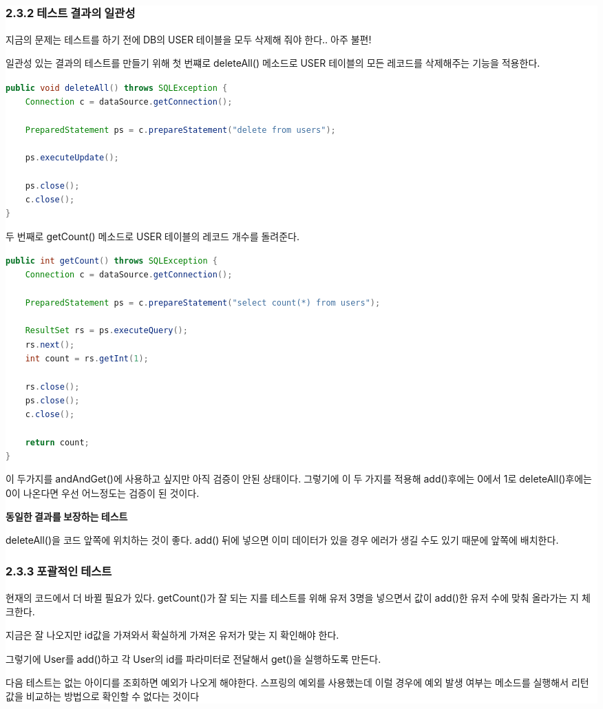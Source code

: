 ### 2.3.2 테스트 결과의 일관성

지금의 문제는 테스트를 하기 전에 DB의 USER 테이블을 모두 삭제해 줘야 한다.. 아주 불편!

일관성 있는 결과의 테스트를 만들기 위해 첫 번쨰로 deleteAll() 메소드로 USER 테이블의 모든 레코드를 삭제해주는 기능을 적용한다.

```java
public void deleteAll() throws SQLException {
	Connection c = dataSource.getConnection();

	PreparedStatement ps = c.prepareStatement("delete from users");
	
	ps.executeUpdate();

	ps.close();
	c.close();
}
```

두 번째로 getCount() 메소드로 USER 테이블의 레코드 개수를 돌려준다.

```java
public int getCount() throws SQLException {
	Connection c = dataSource.getConnection();

	PreparedStatement ps = c.prepareStatement("select count(*) from users");

	ResultSet rs = ps.executeQuery();
	rs.next();
	int count = rs.getInt(1);

	rs.close();
	ps.close();
	c.close();

	return count;
}    
```

이 두가지를 andAndGet()에 사용하고 싶지만 아직 검증이 안된 상태이다. 그렇기에 이 두 가지를 적용해 add()후에는 0에서 1로 deleteAll()후에는 0이 나온다면 우선 어느정도는 검증이 된 것이다.

**동일한 결과를 보장하는 테스트**

deleteAll()을 코드 앞쪽에 위치하는 것이 좋다. add() 뒤에 넣으면 이미 데이터가 있을 경우 에러가 생길 수도 있기 때문에 앞쪽에 배치한다.

### 2.3.3 포괄적인 테스트

현재의 코드에서 더 바뀔 필요가 있다. getCount()가 잘 되는 지를 테스트를 위해 유저 3명을 넣으면서 값이 add()한 유저 수에 맞춰 올라가는 지 체크한다.

지금은 잘 나오지만 id값을 가져와서 확실하게 가져온 유저가 맞는 지 확인해야 한다.

그렇기에 User를 add()하고 각 User의 id를 파라미터로 전달해서 get()을 실행하도록 만든다.

다음 테스트는 없는 아이디를 조회하면 예외가 나오게 해야한다. 스프링의 예외를 사용했는데 이럴 경우에 예외 발생 여부는 메소드를 실행해서 리턴 값을 비교하는 방법으로 확인할 수 없다는 것이다
